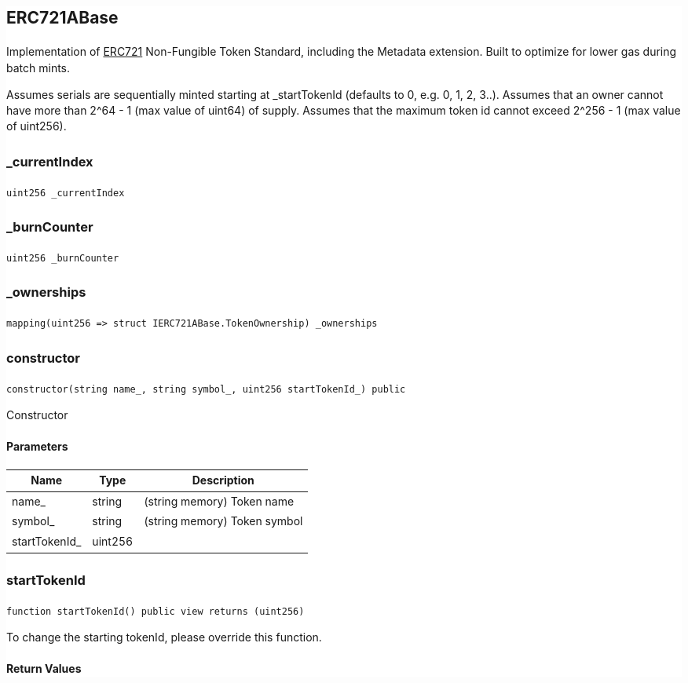 ## ERC721ABase

Implementation of [ERC721](https://eips.ethereum.org/EIPS/eip-721) Non-Fungible Token Standard, including
the Metadata extension. Built to optimize for lower gas during batch mints.

Assumes serials are sequentially minted starting at _startTokenId (defaults to 0, e.g. 0, 1, 2, 3..).
Assumes that an owner cannot have more than 2^64 - 1 (max value of uint64) of supply.
Assumes that the maximum token id cannot exceed 2^256 - 1 (max value of uint256).

### _currentIndex

```solidity
uint256 _currentIndex
```

### _burnCounter

```solidity
uint256 _burnCounter
```

### _ownerships

```solidity
mapping(uint256 => struct IERC721ABase.TokenOwnership) _ownerships
```

### constructor

```solidity
constructor(string name_, string symbol_, uint256 startTokenId_) public
```

Constructor

#### Parameters

| Name | Type | Description |
| ---- | ---- | ----------- |
| name_ | string | (string memory) Token name |
| symbol_ | string | (string memory) Token symbol |
| startTokenId_ | uint256 |  |

### startTokenId

```solidity
function startTokenId() public view returns (uint256)
```

To change the starting tokenId, please override this function.

#### Return Values
